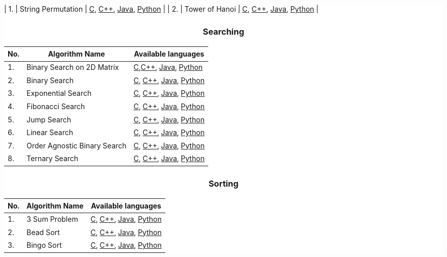 | 1.  | String Permutation | [C](https://github.com/Kumar-laxmi/Algorithms/blob/main/C/Recursion/Permutations.c), [C++](https://github.com/Kumar-laxmi/Algorithms/blob/main/C%2B%2B/Recursion/Permutations.cpp), [Java](https://github.com/Kumar-laxmi/Algorithms/blob/main/Java/Recursion/Permutations.java), [Python](https://github.com/Kumar-laxmi/Algorithms/blob/main/Python/Recursion/Permutations.py) |
| 2.  | Tower of Hanoi | [C](https://github.com/Kumar-laxmi/Algorithms/blob/main/C/Recursion/TowerOfHanoi.c), [C++](https://github.com/Kumar-laxmi/Algorithms/blob/main/C%2B%2B/Recursion/TowerOfHanoi.cpp), [Java](https://github.com/Kumar-laxmi/Algorithms/blob/main/Java/Recursion/TowerOfHanoi.java), [Python](https://github.com/Kumar-laxmi/Algorithms/blob/main/Python/Recursion/TowerOfHanoi.py) |

<h3 align="center"><b>Searching</b></h3>

| No. | Algorithm Name                                                                        | Available languages                       | 
| --- | ----------------------------------------------------------------------------------- | ------------------------------ | 
| 1.  | Binary Search on 2D Matrix | [C](https://github.com/Kumar-laxmi/Algorithms/blob/main/C/Searching/binary_search_in_a_2D_matrix.c),[C++](https://github.com/Kumar-laxmi/Algorithms/blob/main/C%2B%2B/Searching/Binary_search_in_2d_matrix.cpp), [Java](https://github.com/Kumar-laxmi/Algorithms/blob/main/Java/Searching/binary_search_2d.java), [Python](https://github.com/Kumar-laxmi/Algorithms/blob/main/Python/Searching/Binary_search_2D_matrix.py) |
| 2.  | Binary Search | [C](https://github.com/Kumar-laxmi/Algorithms/blob/main/C/Searching/binary_search.c), [C++](https://github.com/Kumar-laxmi/Algorithms/blob/main/C%2B%2B/Searching/binary_search.cpp), [Java](https://github.com/Kumar-laxmi/Algorithms/blob/main/Java/Searching/binary_search.java), [Python](https://github.com/Kumar-laxmi/Algorithms/blob/main/Python/Searching/binary_search.py) |
| 3.  | Exponential Search | [C](https://github.com/Kumar-laxmi/Algorithms/blob/main/C/Searching/Exponential_search.c), [C++](https://github.com/Kumar-laxmi/Algorithms/blob/main/C%2B%2B/Searching/Exponential_search.cpp), [Java](https://github.com/Kumar-laxmi/Algorithms/blob/main/Java/Searching/Exponential_search.java), [Python](https://github.com/Kumar-laxmi/Algorithms/blob/main/Python/Searching/Exponential_search.py) | 
| 4.  | Fibonacci Search | [C](https://github.com/Kumar-laxmi/Algorithms/blob/main/C/Searching/fibonacci_search.c), [C++](https://github.com/Kumar-laxmi/Algorithms/blob/main/C%2B%2B/Searching/fibonacci_search.cpp), [Java](https://github.com/Kumar-laxmi/Algorithms/blob/main/Java/Searching/fibonacci_search.java), [Python](https://github.com/Kumar-laxmi/Algorithms/blob/main/Python/Searching/fibonacci_search.py) |
| 5.  | Jump Search | [C](https://github.com/Kumar-laxmi/Algorithms/blob/main/C/Searching/Jump_Search.c), [C++](https://github.com/Kumar-laxmi/Algorithms/blob/main/C%2B%2B/Searching/Jump_Search.cpp), [Java](https://github.com/Kumar-laxmi/Algorithms/blob/main/Java/Searching/JumpSearch.java), [Python](https://github.com/Kumar-laxmi/Algorithms/blob/main/Python/Searching/Jump_Search.py) |
| 6.  | Linear Search | [C](https://github.com/Kumar-laxmi/Algorithms/blob/main/C/Searching/linear_search.c), [C++](https://github.com/Kumar-laxmi/Algorithms/blob/main/C%2B%2B/Searching/linear_search.cpp), [Java](https://github.com/Kumar-laxmi/Algorithms/blob/main/Java/Searching/linear_search.java), [Python](https://github.com/Kumar-laxmi/Algorithms/blob/main/Python/Searching/linear_search.py) |
| 7.  | Order Agnostic Binary Search | [C](https://github.com/Kumar-laxmi/Algorithms/blob/main/C/Searching/Order_Agnostic_Binary_Search.c), [C++](https://github.com/Kumar-laxmi/Algorithms/blob/main/C%2B%2B/Searching/order_agnostic_bin_search.cpp), [Java](https://github.com/Kumar-laxmi/Algorithms/blob/main/Java/Searching/Order_Agnostic_Binary_Search.java), [Python](https://github.com/Kumar-laxmi/Algorithms/blob/main/Python/Searching/Order_Agnostic_Binary_Search.py) |
| 8.  | Ternary Search | [C](https://github.com/Kumar-laxmi/Algorithms/blob/main/C/Searching/Ternary-Search.c), [C++](https://github.com/Kumar-laxmi/Algorithms/blob/main/C%2B%2B/Searching/Ternary_Search.cpp), [Java](https://github.com/Kumar-laxmi/Algorithms/blob/main/Java/Searching/Ternary_Search.java), [Python](https://github.com/Kumar-laxmi/Algorithms/blob/main/Python/Searching/Ternary-Search.py) |

<h3 align="center"><b>Sorting</b></h3>

| No. | Algorithm Name                                                                        | Available languages                       | 
| --- | ----------------------------------------------------------------------------------- | ------------------------------ | 
| 1. | 3 Sum Problem | [C](https://github.com/Kumar-laxmi/Algorithms/blob/main/C/Sorting/Triplet.c), [C++](https://github.com/Kumar-laxmi/Algorithms/blob/main/C%2B%2B/Sorting/Triplet.cpp), [Java](https://github.com/Kumar-laxmi/Algorithms/blob/main/Java/Sorting/Triplet.java), [Python](https://github.com/Kumar-laxmi/Algorithms/blob/main/Python/Sorting/Triplet.py) |
| 2. | Bead Sort | [C](https://github.com/Kumar-laxmi/Algorithms/blob/main/C/Sorting/Bead_sort.c), [C++](https://github.com/Kumar-laxmi/Algorithms/blob/main/C%2B%2B/Sorting/Bead_sort.cpp), [Java](https://github.com/Kumar-laxmi/Algorithms/blob/main/Java/Sorting/BeadSort.java), [Python](https://github.com/Kumar-laxmi/Algorithms/blob/main/Python/Sorting/Bead_sort.py) |
| 3. | Bingo Sort | [C](https://github.com/Kumar-laxmi/Algorithms/blob/main/C/Sorting/bingo_sort.c), [C++](https://github.com/Kumar-laxmi/Algorithms/blob/main/C%2B%2B/Sorting/bingo_Sort.cpp), [Java](https://github.com/Kumar-laxmi/Algorithms/blob/main/Java/Sorting/bingo_Sort.java), [Python](https://github.com/Kumar-laxmi/Algorithms/blob/main/Python/Sorting/bingo_sort.py) |